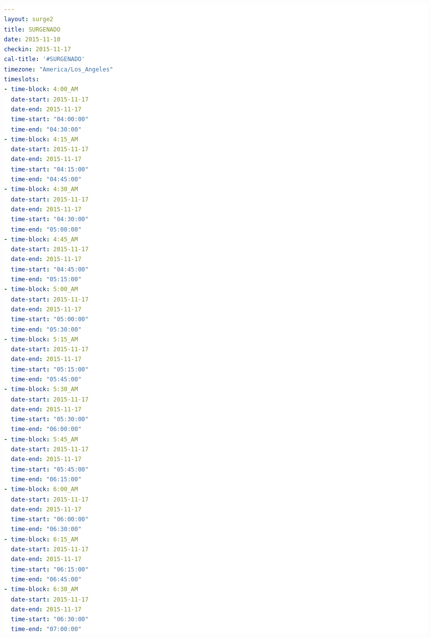 ```yaml
---
layout: surge2
title: SURGENADO
date: 2015-11-10
checkin: 2015-11-17
cal-title: '#SURGENADO'
timezone: "America/Los_Angeles"
timeslots:
- time-block: 4:00_AM
  date-start: 2015-11-17
  date-end: 2015-11-17
  time-start: "04:00:00"
  time-end: "04:30:00"
- time-block: 4:15_AM
  date-start: 2015-11-17
  date-end: 2015-11-17
  time-start: "04:15:00"
  time-end: "04:45:00"
- time-block: 4:30_AM
  date-start: 2015-11-17
  date-end: 2015-11-17
  time-start: "04:30:00"
  time-end: "05:00:00"
- time-block: 4:45_AM
  date-start: 2015-11-17
  date-end: 2015-11-17
  time-start: "04:45:00"
  time-end: "05:15:00"
- time-block: 5:00_AM
  date-start: 2015-11-17
  date-end: 2015-11-17
  time-start: "05:00:00"
  time-end: "05:30:00"
- time-block: 5:15_AM
  date-start: 2015-11-17
  date-end: 2015-11-17
  time-start: "05:15:00"
  time-end: "05:45:00"
- time-block: 5:30_AM
  date-start: 2015-11-17
  date-end: 2015-11-17
  time-start: "05:30:00"
  time-end: "06:00:00"
- time-block: 5:45_AM
  date-start: 2015-11-17
  date-end: 2015-11-17
  time-start: "05:45:00"
  time-end: "06:15:00"
- time-block: 6:00_AM
  date-start: 2015-11-17
  date-end: 2015-11-17
  time-start: "06:00:00"
  time-end: "06:30:00"
- time-block: 6:15_AM
  date-start: 2015-11-17
  date-end: 2015-11-17
  time-start: "06:15:00"
  time-end: "06:45:00"
- time-block: 6:30_AM
  date-start: 2015-11-17
  date-end: 2015-11-17
  time-start: "06:30:00"
  time-end: "07:00:00"
```